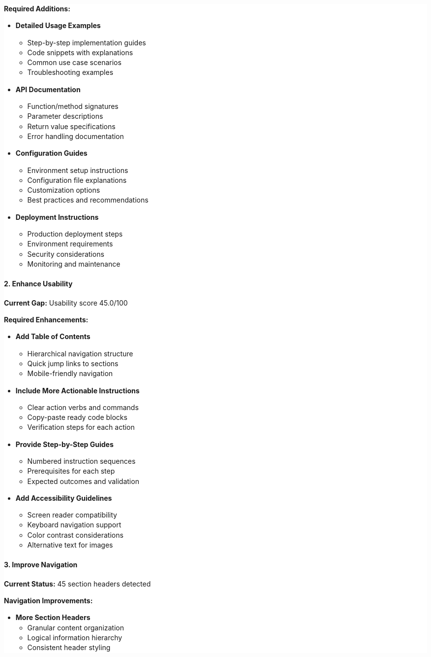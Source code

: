 **Required Additions:**
- **Detailed Usage Examples**
  - Step-by-step implementation guides
  - Code snippets with explanations
  - Common use case scenarios
  - Troubleshooting examples

- **API Documentation**
  - Function/method signatures
  - Parameter descriptions
  - Return value specifications
  - Error handling documentation

- **Configuration Guides**
  - Environment setup instructions
  - Configuration file explanations
  - Customization options
  - Best practices and recommendations

- **Deployment Instructions**
  - Production deployment steps
  - Environment requirements
  - Security considerations
  - Monitoring and maintenance

#### 2. Enhance Usability
**Current Gap:** Usability score 45.0/100

**Required Enhancements:**
- **Add Table of Contents**
  - Hierarchical navigation structure
  - Quick jump links to sections
  - Mobile-friendly navigation

- **Include More Actionable Instructions**
  - Clear action verbs and commands
  - Copy-paste ready code blocks
  - Verification steps for each action

- **Provide Step-by-Step Guides**
  - Numbered instruction sequences
  - Prerequisites for each step
  - Expected outcomes and validation

- **Add Accessibility Guidelines**
  - Screen reader compatibility
  - Keyboard navigation support
  - Color contrast considerations
  - Alternative text for images

#### 3. Improve Navigation
**Current Status:** 45 section headers detected

**Navigation Improvements:**
- **More Section Headers**
  - Granular content organization
  - Logical information hierarchy
  - Consistent header styling
